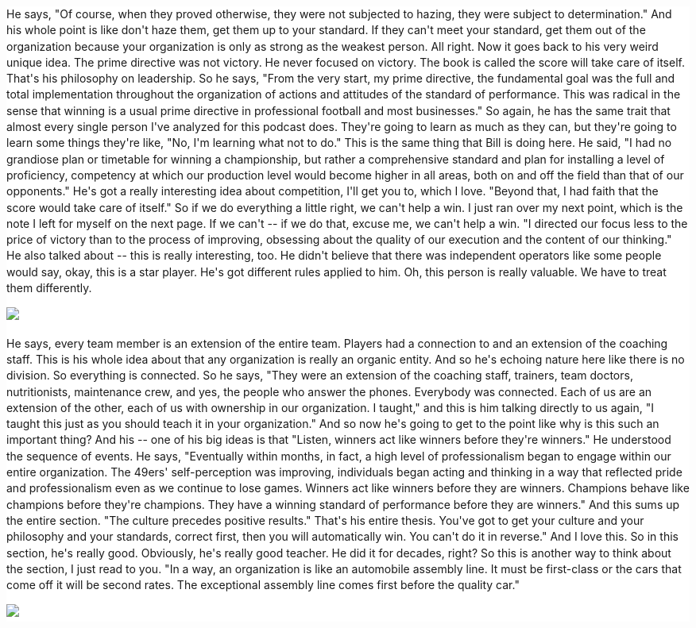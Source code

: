 He says, "Of course, when they proved otherwise, they were not subjected to hazing, they were subject to determination." And his whole point is like don't haze them, get them up to your standard. If they can't meet your standard, get them out of the organization because your organization is only as strong as the weakest person. All right. Now it goes back to his very weird unique idea. The prime directive was not victory. He never focused on victory. The book is called the score will take care of itself. That's his philosophy on leadership. So he says, "From the very start, my prime directive, the fundamental goal was the full and total implementation throughout the organization of actions and attitudes of the standard of performance. This was radical in the sense that winning is a usual prime directive in professional football and most businesses." So again, he has the same trait that almost every single person I've analyzed for this podcast does. They're going to learn as much as they can, but they're going to learn some things they're like, "No, I'm learning what not to do." This is the same thing that Bill is doing here. He said, "I had no grandiose plan or timetable for winning a championship, but rather a comprehensive standard and plan for installing a level of proficiency, competency at which our production level would become higher in all areas, both on and off the field than that of our opponents." He's got a really interesting idea about competition, I'll get you to, which I love. "Beyond that, I had faith that the score would take care of itself." So if we do everything a little right, we can't help a win. I just ran over my next point, which is the note I left for myself on the next page. If we can't -- if we do that, excuse me, we can't help a win. "I directed our focus less to the price of victory than to the process of improving, obsessing about the quality of our execution and the content of our thinking." He also talked about -- this is really interesting, too. He didn't believe that there was independent operators like some people would say, okay, this is a star player. He's got different rules applied to him. Oh, this person is really valuable. We have to treat them differently.

![](https://www.foundersnotes.com/static/images/new_icons/chevron-down-alt-thin.svg)

He says, every team member is an extension of the entire team. Players had a connection to and an extension of the coaching staff. This is his whole idea about that any organization is really an organic entity. And so he's echoing nature here like there is no division. So everything is connected. So he says, "They were an extension of the coaching staff, trainers, team doctors, nutritionists, maintenance crew, and yes, the people who answer the phones. Everybody was connected. Each of us are an extension of the other, each of us with ownership in our organization. I taught," and this is him talking directly to us again, "I taught this just as you should teach it in your organization." And so now he's going to get to the point like why is this such an important thing? And his -- one of his big ideas is that "Listen, winners act like winners before they're winners." He understood the sequence of events. He says, "Eventually within months, in fact, a high level of professionalism began to engage within our entire organization. The 49ers' self-perception was improving, individuals began acting and thinking in a way that reflected pride and professionalism even as we continue to lose games. Winners act like winners before they are winners. Champions behave like champions before they're champions. They have a winning standard of performance before they are winners." And this sums up the entire section. "The culture precedes positive results." That's his entire thesis. You've got to get your culture and your philosophy and your standards, correct first, then you will automatically win. You can't do it in reverse." And I love this. So in this section, he's really good. Obviously, he's really good teacher. He did it for decades, right? So this is another way to think about the section, I just read to you. "In a way, an organization is like an automobile assembly line. It must be first-class or the cars that come off it will be second rates. The exceptional assembly line comes first before the quality car."

![](https://www.foundersnotes.com/static/images/new_icons/chevron-down-alt-thin.svg)
